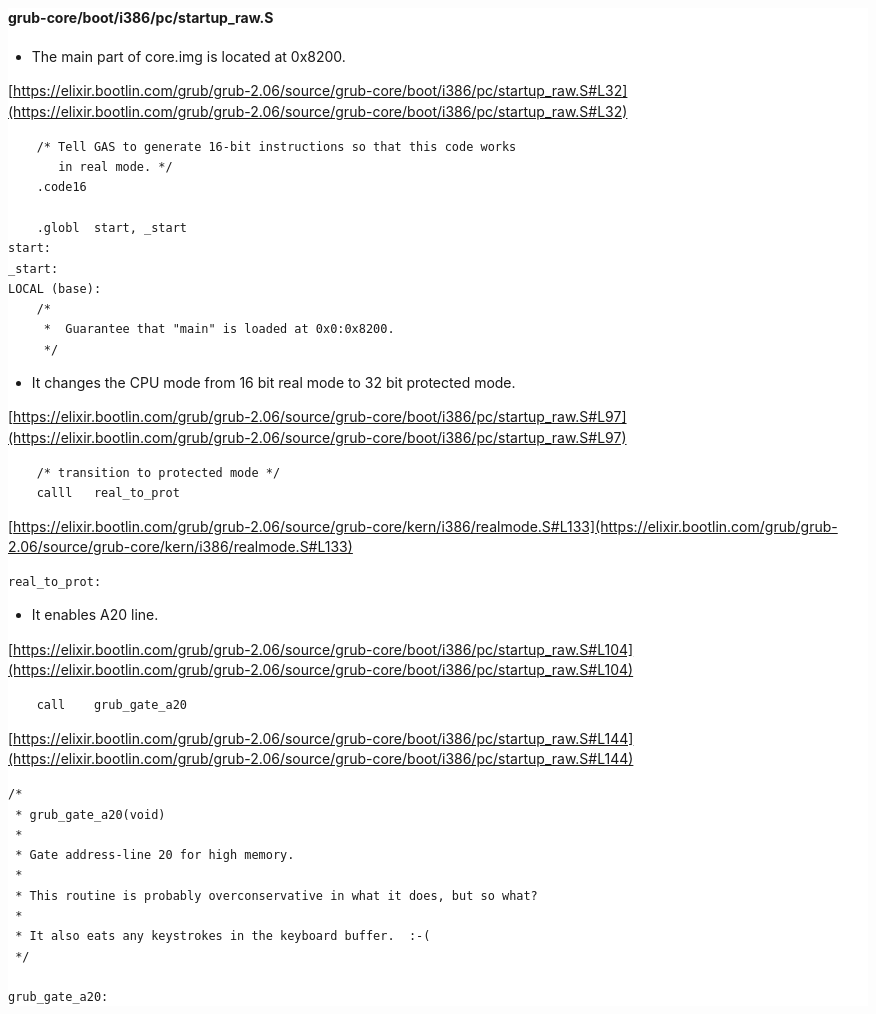 #### grub-core/boot/i386/pc/startup_raw.S
- The main part of core.img is located at 0x8200.

[https://elixir.bootlin.com/grub/grub-2.06/source/grub-core/boot/i386/pc/startup_raw.S#L32](https://elixir.bootlin.com/grub/grub-2.06/source/grub-core/boot/i386/pc/startup_raw.S#L32)
```
	/* Tell GAS to generate 16-bit instructions so that this code works
	   in real mode. */
	.code16

	.globl	start, _start
start:
_start:
LOCAL (base):
	/*
	 *  Guarantee that "main" is loaded at 0x0:0x8200.
	 */
```

- It changes the CPU mode from 16 bit real mode to 32 bit protected mode.

[https://elixir.bootlin.com/grub/grub-2.06/source/grub-core/boot/i386/pc/startup_raw.S#L97](https://elixir.bootlin.com/grub/grub-2.06/source/grub-core/boot/i386/pc/startup_raw.S#L97)
```
	/* transition to protected mode */
	calll	real_to_prot
```

[https://elixir.bootlin.com/grub/grub-2.06/source/grub-core/kern/i386/realmode.S#L133](https://elixir.bootlin.com/grub/grub-2.06/source/grub-core/kern/i386/realmode.S#L133)
```
real_to_prot:
```

- It enables A20 line.

[https://elixir.bootlin.com/grub/grub-2.06/source/grub-core/boot/i386/pc/startup_raw.S#L104](https://elixir.bootlin.com/grub/grub-2.06/source/grub-core/boot/i386/pc/startup_raw.S#L104)
```
	call	grub_gate_a20
```

[https://elixir.bootlin.com/grub/grub-2.06/source/grub-core/boot/i386/pc/startup_raw.S#L144](https://elixir.bootlin.com/grub/grub-2.06/source/grub-core/boot/i386/pc/startup_raw.S#L144)
```
/*
 * grub_gate_a20(void)
 *
 * Gate address-line 20 for high memory.
 *
 * This routine is probably overconservative in what it does, but so what?
 *
 * It also eats any keystrokes in the keyboard buffer.  :-(
 */

grub_gate_a20:	
```
